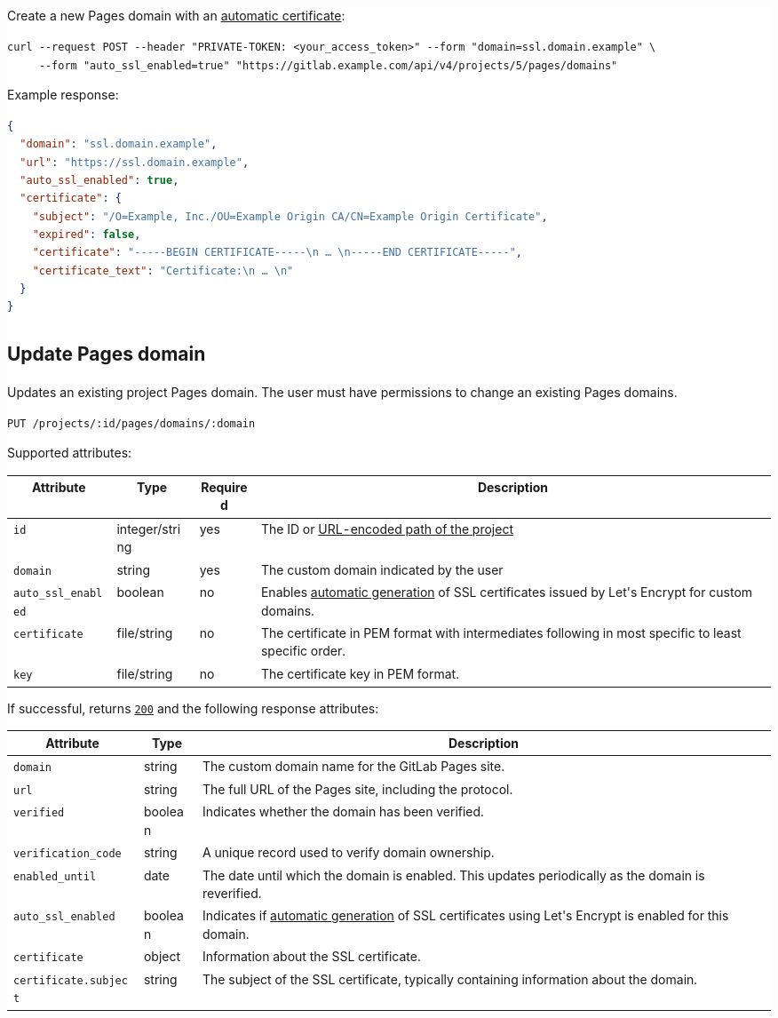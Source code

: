 Create a new Pages domain with an [automatic certificate](../user/project/pages/custom_domains_ssl_tls_certification/lets_encrypt_integration.md#enabling-lets-encrypt-integration-for-your-custom-domain):

```shell
curl --request POST --header "PRIVATE-TOKEN: <your_access_token>" --form "domain=ssl.domain.example" \
     --form "auto_ssl_enabled=true" "https://gitlab.example.com/api/v4/projects/5/pages/domains"
```

Example response:

```json
{
  "domain": "ssl.domain.example",
  "url": "https://ssl.domain.example",
  "auto_ssl_enabled": true,
  "certificate": {
    "subject": "/O=Example, Inc./OU=Example Origin CA/CN=Example Origin Certificate",
    "expired": false,
    "certificate": "-----BEGIN CERTIFICATE-----\n … \n-----END CERTIFICATE-----",
    "certificate_text": "Certificate:\n … \n"
  }
}
```

## Update Pages domain

Updates an existing project Pages domain. The user must have permissions to change an existing Pages domains.

```plaintext
PUT /projects/:id/pages/domains/:domain
```

Supported attributes:

| Attribute          | Type           | Required | Description                              |
| ------------------ | -------------- | -------- | ---------------------------------------- |
| `id`               | integer/string | yes      | The ID or [URL-encoded path of the project](rest/index.md#namespaced-paths) |
| `domain`           | string         | yes      | The custom domain indicated by the user  |
| `auto_ssl_enabled` | boolean        | no       | Enables [automatic generation](../user/project/pages/custom_domains_ssl_tls_certification/lets_encrypt_integration.md) of SSL certificates issued by Let's Encrypt for custom domains. |
| `certificate`      | file/string    | no       | The certificate in PEM format with intermediates following in most specific to least specific order.|
| `key`              | file/string    | no       | The certificate key in PEM format.       |

If successful, returns [`200`](rest/troubleshooting.md#status-codes) and the following
response attributes:

| Attribute           | Type            | Description                              |
| ------------------- | --------------- | ---------------------------------------- |
| `domain`            | string          | The custom domain name for the GitLab Pages site. |
| `url`               | string          | The full URL of the Pages site, including the protocol. |
| `verified`          | boolean         | Indicates whether the domain has been verified. |
| `verification_code` | string          | A unique record used to verify domain ownership. |
| `enabled_until`     | date            | The date until which the domain is enabled. This updates periodically as the domain is reverified.  |
| `auto_ssl_enabled`  | boolean         | Indicates if [automatic generation](../user/project/pages/custom_domains_ssl_tls_certification/lets_encrypt_integration.md) of SSL certificates using Let's Encrypt is enabled for this domain. |
| `certificate` | object | Information about the SSL certificate. |
| `certificate.subject` | string | The subject of the SSL certificate, typically containing information about the domain. |